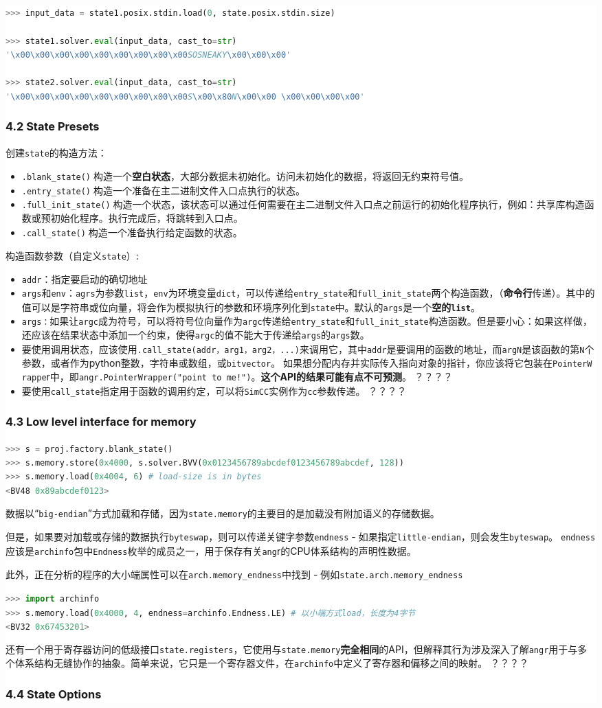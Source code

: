 ```python
>>> input_data = state1.posix.stdin.load(0, state.posix.stdin.size)

>>> state1.solver.eval(input_data, cast_to=str)
'\x00\x00\x00\x00\x00\x00\x00\x00\x00SOSNEAKY\x00\x00\x00'

>>> state2.solver.eval(input_data, cast_to=str)
'\x00\x00\x00\x00\x00\x00\x00\x00\x00S\x00\x80N\x00\x00 \x00\x00\x00\x00'
```

### 4.2 State Presets

创建`state`的构造方法：

- `.blank_state()` 构造一个**空白状态**，大部分数据未初始化。访问未初始化的数据，将返回无约束符号值。
- `.entry_state()` 构造一个准备在主二进制文件入口点执行的状态。
- `.full_init_state()` 构造一个状态，该状态可以通过任何需要在主二进制文件入口点之前运行的初始化程序执行，例如：共享库构造函数或预初始化程序。执行完成后，将跳转到入口点。
- `.call_state()` 构造一个准备执行给定函数的状态。

构造函数参数（自定义`state`）:

- `addr`：指定要启动的确切地址
- `args`和`env`：`agrs`为参数`list`，`env`为环境变量`dict`，可以传递给`entry_state`和`full_init_state`两个构造函数，（**命令行**传递）。其中的值可以是字符串或位向量，将会作为模拟执行的参数和环境序列化到`state`中。默认的`args`是一个**空的`list`**。
- `args：`如果让`argc`成为符号，可以将符号位向量作为`argc`传递给`entry_state`和`full_init_state`构造函数。但是要小心：如果这样做，还应该在结果状态中添加一个约束，使得`argc`的值不能大于传递给`args`的`args`数。 
- 要使用调用状态，应该使用`.call_state(addr，arg1，arg2，...)`来调用它，其中`addr`是要调用的函数的地址，而`argN`是该函数的第`N`个参数，或者作为python整数，字符串或数组，或`bitvector`。 如果想分配内存并实际传入指向对象的指针，你应该将它包装在`PointerWrappe`r中，即`angr.PointerWrapper("point to me!")`。**这个API的结果可能有点不可预测**。  ？？？？
- 要使用`call_state`指定用于函数的调用约定，可以将`SimCC`实例作为`cc`参数传递。  ？？？？

### 4.3 Low level interface for memory

```python
>>> s = proj.factory.blank_state()
>>> s.memory.store(0x4000, s.solver.BVV(0x0123456789abcdef0123456789abcdef, 128))
>>> s.memory.load(0x4004, 6) # load-size is in bytes
<BV48 0x89abcdef0123>
```

数据以“`big-endian`”方式加载和存储，因为`state.memory`的主要目的是加载没有附加语义的存储数据。

但是，如果要对加载或存储的数据执行`byteswap`，则可以传递关键字参数`endness` - 如果指定`little-endian`，则会发生`byteswap`。 `endness`应该是`archinfo`包中`Endness`枚举的成员之一，用于保存有关`ang`r的CPU体系结构的声明性数据。

此外，正在分析的程序的大小端属性可以在`arch.memory_endness`中找到 - 例如`state.arch.memory_endness `

```python
>>> import archinfo
>>> s.memory.load(0x4000, 4, endness=archinfo.Endness.LE) # 以小端方式load，长度为4字节
<BV32 0x67453201>
```

还有一个用于寄存器访问的低级接口`state.registers`，它使用与`state.memory`**完全相同**的API，但解释其行为涉及深入了解`angr`用于与多个体系结构无缝协作的抽象。简单来说，它只是一个寄存器文件，在`archinfo`中定义了寄存器和偏移之间的映射。 ？？？？

### 4.4 State Options
